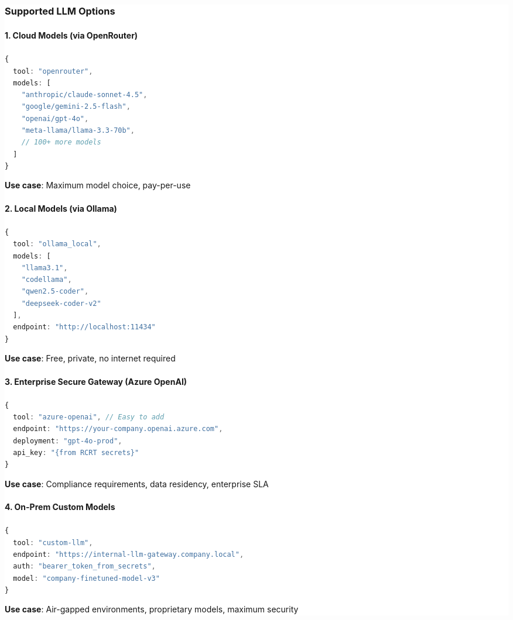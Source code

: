 ### Supported LLM Options

#### 1. Cloud Models (via OpenRouter)
```typescript
{
  tool: "openrouter",
  models: [
    "anthropic/claude-sonnet-4.5",
    "google/gemini-2.5-flash",
    "openai/gpt-4o",
    "meta-llama/llama-3.3-70b",
    // 100+ more models
  ]
}
```
**Use case**: Maximum model choice, pay-per-use

#### 2. Local Models (via Ollama)
```typescript
{
  tool: "ollama_local",
  models: [
    "llama3.1",
    "codellama",
    "qwen2.5-coder",
    "deepseek-coder-v2"
  ],
  endpoint: "http://localhost:11434"
}
```
**Use case**: Free, private, no internet required

#### 3. Enterprise Secure Gateway (Azure OpenAI)
```typescript
{
  tool: "azure-openai", // Easy to add
  endpoint: "https://your-company.openai.azure.com",
  deployment: "gpt-4o-prod",
  api_key: "{from RCRT secrets}"
}
```
**Use case**: Compliance requirements, data residency, enterprise SLA

#### 4. On-Prem Custom Models
```typescript
{
  tool: "custom-llm",
  endpoint: "https://internal-llm-gateway.company.local",
  auth: "bearer_token_from_secrets",
  model: "company-finetuned-model-v3"
}
```
**Use case**: Air-gapped environments, proprietary models, maximum security
